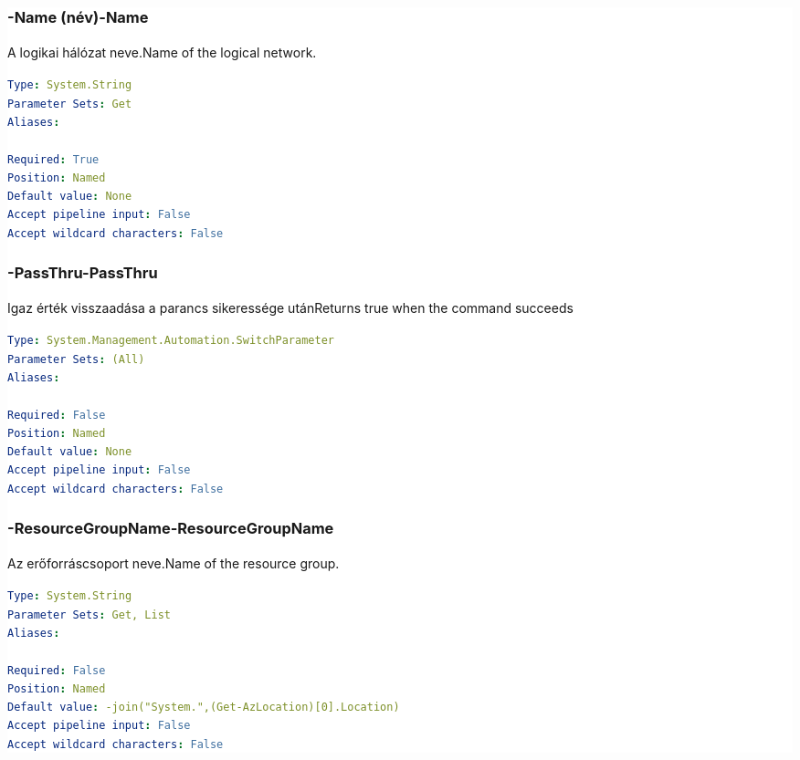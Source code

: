 ### <span data-ttu-id="de63b-124">-Name (név)</span><span class="sxs-lookup"><span data-stu-id="de63b-124">-Name</span></span>
<span data-ttu-id="de63b-125">A logikai hálózat neve.</span><span class="sxs-lookup"><span data-stu-id="de63b-125">Name of the logical network.</span></span>

```yaml
Type: System.String
Parameter Sets: Get
Aliases:

Required: True
Position: Named
Default value: None
Accept pipeline input: False
Accept wildcard characters: False

```

### <span data-ttu-id="de63b-126">-PassThru</span><span class="sxs-lookup"><span data-stu-id="de63b-126">-PassThru</span></span>
<span data-ttu-id="de63b-127">Igaz érték visszaadása a parancs sikeressége után</span><span class="sxs-lookup"><span data-stu-id="de63b-127">Returns true when the command succeeds</span></span>

```yaml
Type: System.Management.Automation.SwitchParameter
Parameter Sets: (All)
Aliases:

Required: False
Position: Named
Default value: None
Accept pipeline input: False
Accept wildcard characters: False

```

### <span data-ttu-id="de63b-128">-ResourceGroupName</span><span class="sxs-lookup"><span data-stu-id="de63b-128">-ResourceGroupName</span></span>
<span data-ttu-id="de63b-129">Az erőforráscsoport neve.</span><span class="sxs-lookup"><span data-stu-id="de63b-129">Name of the resource group.</span></span>

```yaml
Type: System.String
Parameter Sets: Get, List
Aliases:

Required: False
Position: Named
Default value: -join("System.",(Get-AzLocation)[0].Location)
Accept pipeline input: False
Accept wildcard characters: False

```
